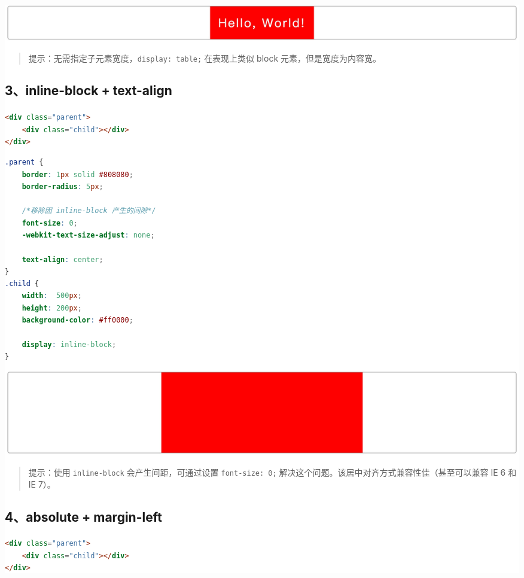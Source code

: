 ```css
```

![](./assets/align-layout-h-2.png)

> 提示：无需指定子元素宽度，`display: table;`  在表现上类似 block 元素，但是宽度为内容宽。

## 3、inline-block + text-align

```html
<div class="parent">
    <div class="child"></div>
</div>
```

```css
.parent {
    border: 1px solid #808080;
    border-radius: 5px;

    /*移除因 inline-block 产生的间隙*/
    font-size: 0;
    -webkit-text-size-adjust: none;

    text-align: center;
}
.child {
    width:  500px;
    height: 200px;
    background-color: #ff0000;

    display: inline-block;
}
```

![](./assets/align-layout-h-1.png)

> 提示：使用 `inline-block` 会产生间距，可通过设置 `font-size: 0;` 解决这个问题。该居中对齐方式兼容性佳（甚至可以兼容 IE 6 和 IE 7）。

## 4、absolute + margin-left

```html
<div class="parent">
    <div class="child"></div>
</div>
```
